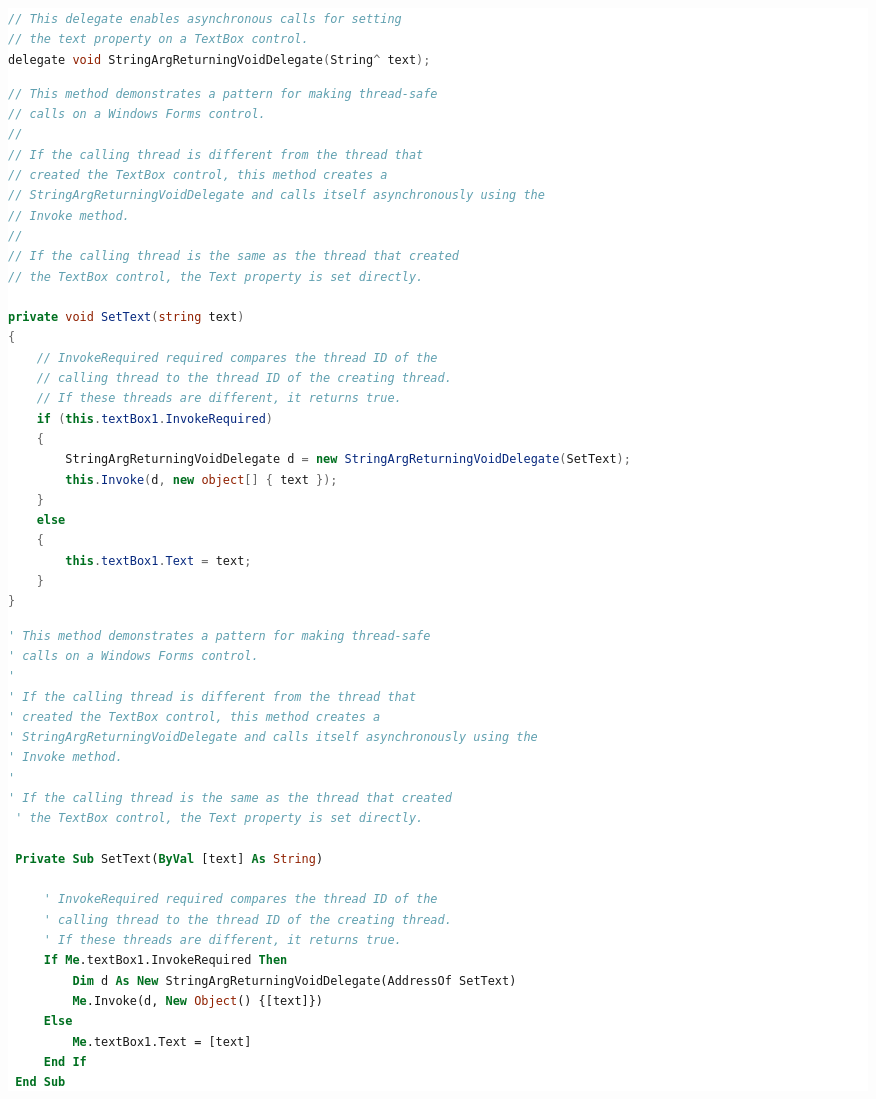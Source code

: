 ```cpp
// This delegate enables asynchronous calls for setting
// the text property on a TextBox control.
delegate void StringArgReturningVoidDelegate(String^ text);
```

```csharp
// This method demonstrates a pattern for making thread-safe
// calls on a Windows Forms control.
//
// If the calling thread is different from the thread that
// created the TextBox control, this method creates a
// StringArgReturningVoidDelegate and calls itself asynchronously using the
// Invoke method.
//
// If the calling thread is the same as the thread that created
// the TextBox control, the Text property is set directly.

private void SetText(string text)
{
    // InvokeRequired required compares the thread ID of the
    // calling thread to the thread ID of the creating thread.
    // If these threads are different, it returns true.
    if (this.textBox1.InvokeRequired)
    {
        StringArgReturningVoidDelegate d = new StringArgReturningVoidDelegate(SetText);
        this.Invoke(d, new object[] { text });
    }
    else
    {
        this.textBox1.Text = text;
    }
}
```

```vb
' This method demonstrates a pattern for making thread-safe
' calls on a Windows Forms control.
'
' If the calling thread is different from the thread that
' created the TextBox control, this method creates a
' StringArgReturningVoidDelegate and calls itself asynchronously using the
' Invoke method.
'
' If the calling thread is the same as the thread that created
 ' the TextBox control, the Text property is set directly.

 Private Sub SetText(ByVal [text] As String)

     ' InvokeRequired required compares the thread ID of the
     ' calling thread to the thread ID of the creating thread.
     ' If these threads are different, it returns true.
     If Me.textBox1.InvokeRequired Then
         Dim d As New StringArgReturningVoidDelegate(AddressOf SetText)
         Me.Invoke(d, New Object() {[text]})
     Else
         Me.textBox1.Text = [text]
     End If
 End Sub
```
